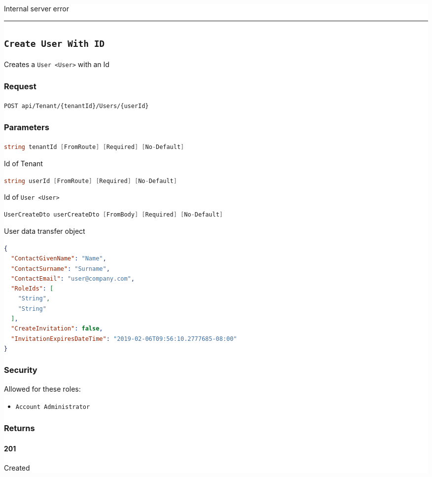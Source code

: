 Internal server error
***

## `Create User With ID`

Creates a `User <User>` with an Id

### Request

`POST api/Tenant/{tenantId}/Users/{userId}`

### Parameters

```csharp
string tenantId [FromRoute] [Required] [No-Default]
```

Id of Tenant

```csharp
string userId [FromRoute] [Required] [No-Default]
```

Id of `User <User>`

```csharp
UserCreateDto userCreateDto [FromBody] [Required] [No-Default]
```

User data transfer object

```json
{
  "ContactGivenName": "Name",
  "ContactSurname": "Surname",
  "ContactEmail": "user@company.com",
  "RoleIds": [
    "String",
    "String"
  ],
  "CreateInvitation": false,
  "InvitationExpiresDateTime": "2019-02-06T09:56:10.2777685-08:00"
}
```

### Security

Allowed for these roles:

- `Account Administrator`

### Returns

#### 201

Created

